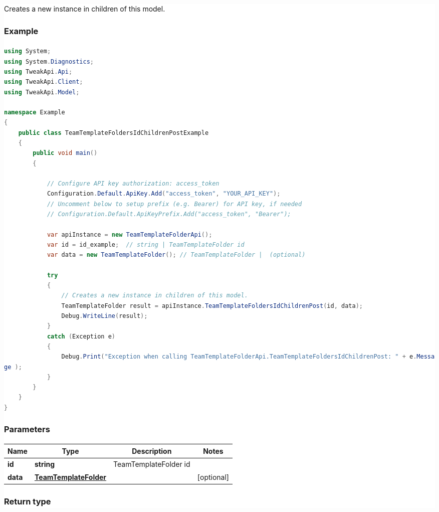 Creates a new instance in children of this model.

### Example
```csharp
using System;
using System.Diagnostics;
using TweakApi.Api;
using TweakApi.Client;
using TweakApi.Model;

namespace Example
{
    public class TeamTemplateFoldersIdChildrenPostExample
    {
        public void main()
        {
            
            // Configure API key authorization: access_token
            Configuration.Default.ApiKey.Add("access_token", "YOUR_API_KEY");
            // Uncomment below to setup prefix (e.g. Bearer) for API key, if needed
            // Configuration.Default.ApiKeyPrefix.Add("access_token", "Bearer");

            var apiInstance = new TeamTemplateFolderApi();
            var id = id_example;  // string | TeamTemplateFolder id
            var data = new TeamTemplateFolder(); // TeamTemplateFolder |  (optional) 

            try
            {
                // Creates a new instance in children of this model.
                TeamTemplateFolder result = apiInstance.TeamTemplateFoldersIdChildrenPost(id, data);
                Debug.WriteLine(result);
            }
            catch (Exception e)
            {
                Debug.Print("Exception when calling TeamTemplateFolderApi.TeamTemplateFoldersIdChildrenPost: " + e.Message );
            }
        }
    }
}
```

### Parameters

Name | Type | Description  | Notes
------------- | ------------- | ------------- | -------------
 **id** | **string**| TeamTemplateFolder id | 
 **data** | [**TeamTemplateFolder**](TeamTemplateFolder.md)|  | [optional] 

### Return type
